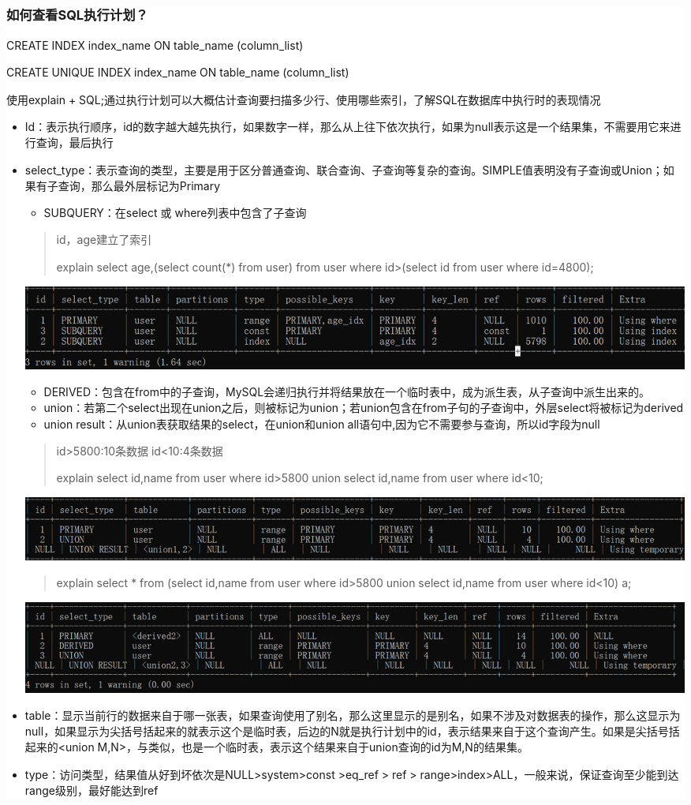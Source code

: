 ### 如何查看SQL执行计划？

CREATE INDEX index_name ON table_name (column_list)

CREATE UNIQUE INDEX index_name ON table_name (column_list)

使用explain + SQL;通过执行计划可以大概估计查询要扫描多少行、使用哪些索引，了解SQL在数据库中执行时的表现情况

+ Id：表示执行顺序，id的数字越大越先执行，如果数字一样，那么从上往下依次执行，如果为null表示这是一个结果集，不需要用它来进行查询，最后执行

+ select_type：表示查询的类型，主要是用于区分普通查询、联合查询、子查询等复杂的查询。SIMPLE值表明没有子查询或Union；如果有子查询，那么最外层标记为Primary

  + SUBQUERY：在select 或 where列表中包含了子查询

  > id，age建立了索引
  >
  > explain select age,(select count(*) from user) from user where id>(select id from user where id=4800);

  ![SQL-subquery](..\image\SQL-subquery.png)

  + DERIVED：包含在from中的子查询，MySQL会递归执行并将结果放在一个临时表中，成为派生表，从子查询中派生出来的。
  + union：若第二个select出现在union之后，则被标记为union；若union包含在from子句的子查询中，外层select将被标记为derived
  + union result：从union表获取结果的select，在union和union all语句中,因为它不需要参与查询，所以id字段为null

  > id>5800:10条数据   id<10:4条数据
  >
  > explain select id,name from user where id>5800 union  select id,name from user where id<10;

  ![SQL-UNION](..\image\SQL-UNION.png)

  > explain select * from (select id,name from user where id>5800 union  select id,name from user where id<10) a;

  ![SQL-UNION-DERIVED](..\image\SQL-UNION-DERIVED.png)

+ table：显示当前行的数据来自于哪一张表，如果查询使用了别名，那么这里显示的是别名，如果不涉及对数据表的操作，那么这显示为null，如果显示为尖括号括起来的就表示这个是临时表，后边的N就是执行计划中的id，表示结果来自于这个查询产生。如果是尖括号括起来的<union M,N>，与类似，也是一个临时表，表示这个结果来自于union查询的id为M,N的结果集。

+ type：访问类型，结果值从好到坏依次是NULL>system>const >eq_ref > ref > range>index>ALL，一般来说，保证查询至少能到达range级别，最好能达到ref
